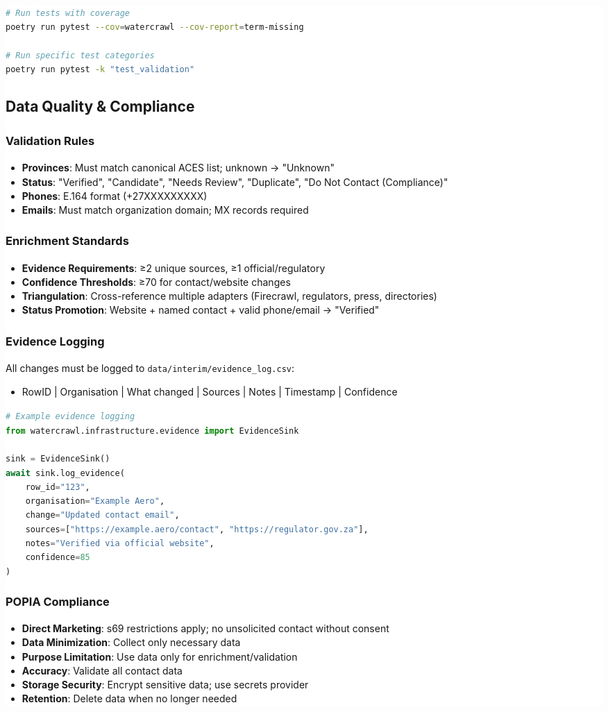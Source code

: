 ```bash
# Run tests with coverage
poetry run pytest --cov=watercrawl --cov-report=term-missing

# Run specific test categories
poetry run pytest -k "test_validation"
```

## Data Quality & Compliance

### Validation Rules

- **Provinces**: Must match canonical ACES list; unknown → "Unknown"
- **Status**: "Verified", "Candidate", "Needs Review", "Duplicate", "Do Not Contact (Compliance)"
- **Phones**: E.164 format (+27XXXXXXXXX)
- **Emails**: Must match organization domain; MX records required

### Enrichment Standards

- **Evidence Requirements**: ≥2 unique sources, ≥1 official/regulatory
- **Confidence Thresholds**: ≥70 for contact/website changes
- **Triangulation**: Cross-reference multiple adapters (Firecrawl, regulators, press, directories)
- **Status Promotion**: Website + named contact + valid phone/email → "Verified"

### Evidence Logging

All changes must be logged to `data/interim/evidence_log.csv`:

- RowID | Organisation | What changed | Sources | Notes | Timestamp | Confidence

```python
# Example evidence logging
from watercrawl.infrastructure.evidence import EvidenceSink

sink = EvidenceSink()
await sink.log_evidence(
    row_id="123",
    organisation="Example Aero",
    change="Updated contact email",
    sources=["https://example.aero/contact", "https://regulator.gov.za"],
    notes="Verified via official website",
    confidence=85
)
```

### POPIA Compliance

- **Direct Marketing**: s69 restrictions apply; no unsolicited contact without consent
- **Data Minimization**: Collect only necessary data
- **Purpose Limitation**: Use data only for enrichment/validation
- **Accuracy**: Validate all contact data
- **Storage Security**: Encrypt sensitive data; use secrets provider
- **Retention**: Delete data when no longer needed
